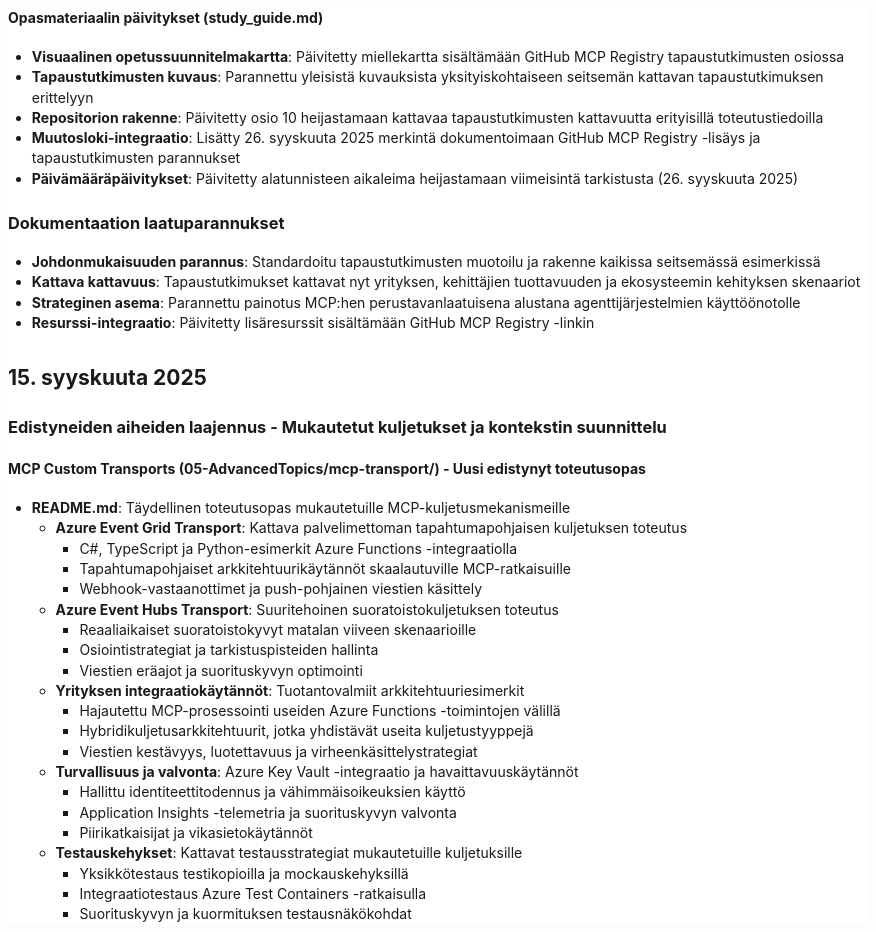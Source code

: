 #### Opasmateriaalin päivitykset (study_guide.md)
- **Visuaalinen opetussuunnitelmakartta**: Päivitetty miellekartta sisältämään GitHub MCP Registry tapaustutkimusten osiossa
- **Tapaustutkimusten kuvaus**: Parannettu yleisistä kuvauksista yksityiskohtaiseen seitsemän kattavan tapaustutkimuksen erittelyyn
- **Repositorion rakenne**: Päivitetty osio 10 heijastamaan kattavaa tapaustutkimusten kattavuutta erityisillä toteutustiedoilla
- **Muutosloki-integraatio**: Lisätty 26. syyskuuta 2025 merkintä dokumentoimaan GitHub MCP Registry -lisäys ja tapaustutkimusten parannukset
- **Päivämääräpäivitykset**: Päivitetty alatunnisteen aikaleima heijastamaan viimeisintä tarkistusta (26. syyskuuta 2025)

### Dokumentaation laatuparannukset
- **Johdonmukaisuuden parannus**: Standardoitu tapaustutkimusten muotoilu ja rakenne kaikissa seitsemässä esimerkissä
- **Kattava kattavuus**: Tapaustutkimukset kattavat nyt yrityksen, kehittäjien tuottavuuden ja ekosysteemin kehityksen skenaariot
- **Strateginen asema**: Parannettu painotus MCP:hen perustavanlaatuisena alustana agenttijärjestelmien käyttöönotolle
- **Resurssi-integraatio**: Päivitetty lisäresurssit sisältämään GitHub MCP Registry -linkin

## 15. syyskuuta 2025

### Edistyneiden aiheiden laajennus - Mukautetut kuljetukset ja kontekstin suunnittelu

#### MCP Custom Transports (05-AdvancedTopics/mcp-transport/) - Uusi edistynyt toteutusopas
- **README.md**: Täydellinen toteutusopas mukautetuille MCP-kuljetusmekanismeille
  - **Azure Event Grid Transport**: Kattava palvelimettoman tapahtumapohjaisen kuljetuksen toteutus
    - C#, TypeScript ja Python-esimerkit Azure Functions -integraatiolla
    - Tapahtumapohjaiset arkkitehtuurikäytännöt skaalautuville MCP-ratkaisuille
    - Webhook-vastaanottimet ja push-pohjainen viestien käsittely
  - **Azure Event Hubs Transport**: Suuritehoinen suoratoistokuljetuksen toteutus
    - Reaaliaikaiset suoratoistokyvyt matalan viiveen skenaarioille
    - Osiointistrategiat ja tarkistuspisteiden hallinta
    - Viestien eräajot ja suorituskyvyn optimointi
  - **Yrityksen integraatiokäytännöt**: Tuotantovalmiit arkkitehtuuriesimerkit
    - Hajautettu MCP-prosessointi useiden Azure Functions -toimintojen välillä
    - Hybridikuljetusarkkitehtuurit, jotka yhdistävät useita kuljetustyyppejä
    - Viestien kestävyys, luotettavuus ja virheenkäsittelystrategiat
  - **Turvallisuus ja valvonta**: Azure Key Vault -integraatio ja havaittavuuskäytännöt
    - Hallittu identiteettitodennus ja vähimmäisoikeuksien käyttö
    - Application Insights -telemetria ja suorituskyvyn valvonta
    - Piirikatkaisijat ja vikasietokäytännöt
  - **Testauskehykset**: Kattavat testausstrategiat mukautetuille kuljetuksille
    - Yksikkötestaus testikopioilla ja mockauskehyksillä
    - Integraatiotestaus Azure Test Containers -ratkaisulla
    - Suorituskyvyn ja kuormituksen testausnäkökohdat
